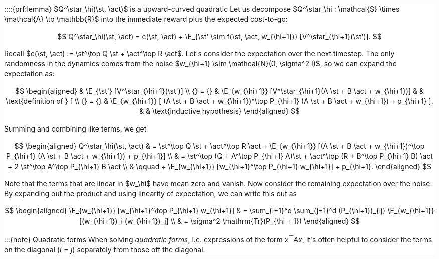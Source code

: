 ::::{prf:lemma} $Q^\star_\hi(\st, \act)$ is a upward-curved quadratic
Let us decompose $Q^\star_\hi : \mathcal{S} \times \mathcal{A} \to \mathbb{R}$
into the immediate reward plus the expected cost-to-go:

$$
Q^\star_\hi(\st, \act) = c(\st, \act) + \E_{\st' \sim f(\st, \act, w_{\hi+1})} [V^\star_{\hi+1}(\st')].
$$

Recall $c(\st, \act) := \st^\top Q \st + \act^\top R \act$.
Let's consider the expectation over the next timestep.
The only randomness in the dynamics comes from the noise
$w_{\hi+1} \sim \mathcal{N}(0, \sigma^2 I)$,
so we can expand the expectation as: 

$$
\begin{aligned}
            & \E_{\st'} [V^\star_{\hi+1}(\st')]                                                                                                         \\
    {} = {} & \E_{w_{\hi+1}} [V^\star_{\hi+1}(A \st + B \act + w_{\hi+1})]                                             &  & \text{definition of } f     \\
    {} = {} & \E_{w_{\hi+1}} [ (A \st + B \act + w_{\hi+1})^\top P_{\hi+1} (A \st + B \act + w_{\hi+1}) + p_{\hi+1} ]. &  & \text{inductive hypothesis}
\end{aligned}
$$

Summing and combining like terms, we get

$$
\begin{aligned}
    Q^\star_\hi(\st, \act) & = \st^\top Q \st + \act^\top R \act + \E_{w_{\hi+1}} [(A \st + B \act + w_{\hi+1})^\top P_{\hi+1} (A \st + B \act + w_{\hi+1}) + p_{\hi+1}] \\
                           & = \st^\top (Q + A^\top P_{\hi+1} A)\st + \act^\top (R + B^\top P_{\hi+1} B) \act + 2 \st^\top A^\top P_{\hi+1} B \act                       \\
                           & \qquad + \E_{w_{\hi+1}} [w_{\hi+1}^\top P_{\hi+1} w_{\hi+1}] + p_{\hi+1}.
\end{aligned}
$$

Note that the terms that are linear in $w_\hi$ have mean
zero and vanish. Now consider the remaining expectation over the noise.
By expanding out the product and using linearity of expectation, we can
write this out as 

$$
\begin{aligned}
    \E_{w_{\hi+1}} [w_{\hi+1}^\top P_{\hi+1} w_{\hi+1}] & = \sum_{i=1}^d \sum_{j=1}^d (P_{\hi+1})_{ij} \E_{w_{\hi+1}} [(w_{\hi+1})_i (w_{\hi+1})_j] \\
    & = \sigma^2 \mathrm{Tr}(P_{\hi + 1})
\end{aligned}
$$

:::{note} Quadratic forms
When solving *quadratic forms*, i.e. expressions of the form $x^\top A x$,
it's often helpful to consider the terms on the diagonal ($i = j$) separately from those off the diagonal.
